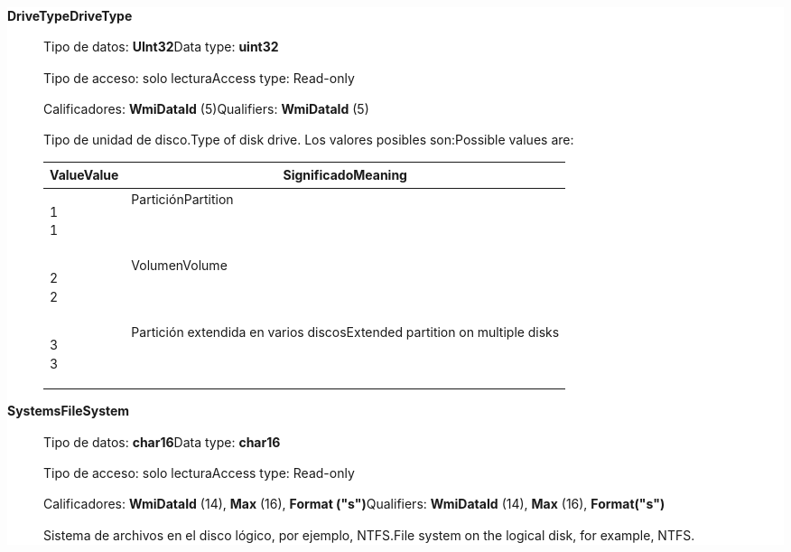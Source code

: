 <span data-ttu-id="994e1-127">**DriveType**</span><span class="sxs-lookup"><span data-stu-id="994e1-127">**DriveType**</span></span>
</dt> <dd> <dl> <dt>

<span data-ttu-id="994e1-128">Tipo de datos: **UInt32**</span><span class="sxs-lookup"><span data-stu-id="994e1-128">Data type: **uint32**</span></span>
</dt> <dt>

<span data-ttu-id="994e1-129">Tipo de acceso: solo lectura</span><span class="sxs-lookup"><span data-stu-id="994e1-129">Access type: Read-only</span></span>
</dt> <dt>

<span data-ttu-id="994e1-130">Calificadores: **WmiDataId** (5)</span><span class="sxs-lookup"><span data-stu-id="994e1-130">Qualifiers: **WmiDataId** (5)</span></span>
</dt> </dl>

<span data-ttu-id="994e1-131">Tipo de unidad de disco.</span><span class="sxs-lookup"><span data-stu-id="994e1-131">Type of disk drive.</span></span> <span data-ttu-id="994e1-132">Los valores posibles son:</span><span class="sxs-lookup"><span data-stu-id="994e1-132">Possible values are:</span></span>



| <span data-ttu-id="994e1-133">Value</span><span class="sxs-lookup"><span data-stu-id="994e1-133">Value</span></span>                                                                        | <span data-ttu-id="994e1-134">Significado</span><span class="sxs-lookup"><span data-stu-id="994e1-134">Meaning</span></span>                                         |
|------------------------------------------------------------------------------|-------------------------------------------------|
| <dl> <span data-ttu-id="994e1-135"><dt>1</dt></span><span class="sxs-lookup"><span data-stu-id="994e1-135"><dt>1</dt></span></span> </dl> | <span data-ttu-id="994e1-136">Partición</span><span class="sxs-lookup"><span data-stu-id="994e1-136">Partition</span></span><br/>                            |
| <dl> <span data-ttu-id="994e1-137"><dt>2</dt></span><span class="sxs-lookup"><span data-stu-id="994e1-137"><dt>2</dt></span></span> </dl> | <span data-ttu-id="994e1-138">Volumen</span><span class="sxs-lookup"><span data-stu-id="994e1-138">Volume</span></span><br/>                               |
| <dl> <span data-ttu-id="994e1-139"><dt>3</dt></span><span class="sxs-lookup"><span data-stu-id="994e1-139"><dt>3</dt></span></span> </dl> | <span data-ttu-id="994e1-140">Partición extendida en varios discos</span><span class="sxs-lookup"><span data-stu-id="994e1-140">Extended partition on multiple disks</span></span><br/> |



 

</dd> <dt>

<span data-ttu-id="994e1-141">**Systems**</span><span class="sxs-lookup"><span data-stu-id="994e1-141">**FileSystem**</span></span>
</dt> <dd> <dl> <dt>

<span data-ttu-id="994e1-142">Tipo de datos: **char16**</span><span class="sxs-lookup"><span data-stu-id="994e1-142">Data type: **char16**</span></span>
</dt> <dt>

<span data-ttu-id="994e1-143">Tipo de acceso: solo lectura</span><span class="sxs-lookup"><span data-stu-id="994e1-143">Access type: Read-only</span></span>
</dt> <dt>

<span data-ttu-id="994e1-144">Calificadores: **WmiDataId** (14), **Max** (16), **Format ("s")**</span><span class="sxs-lookup"><span data-stu-id="994e1-144">Qualifiers: **WmiDataId** (14), **Max** (16), **Format("s")**</span></span>
</dt> </dl>

<span data-ttu-id="994e1-145">Sistema de archivos en el disco lógico, por ejemplo, NTFS.</span><span class="sxs-lookup"><span data-stu-id="994e1-145">File system on the logical disk, for example, NTFS.</span></span>

</dd> <dt>
